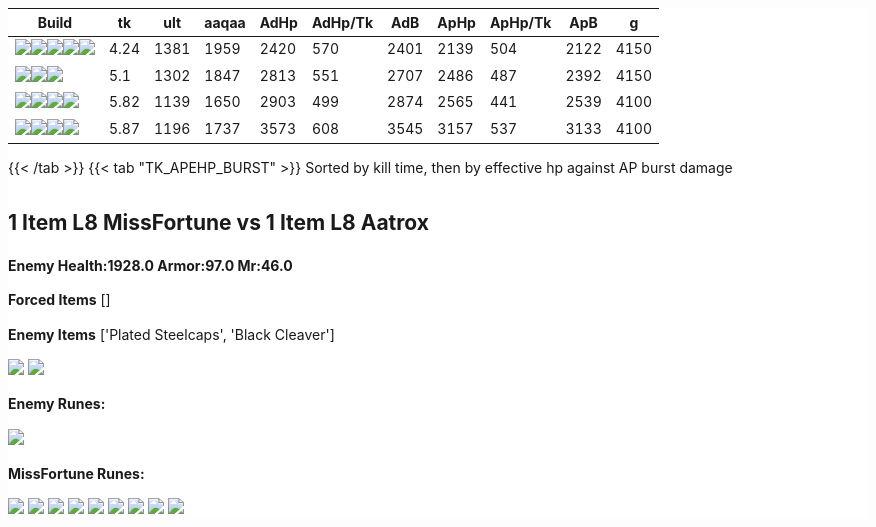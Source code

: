 



 Build |tk|ult|aaqaa|AdHp|AdHp/Tk|AdB|ApHp|ApHp/Tk|ApB|g
-|-|-|-|-|-|-|-|-|-|-
![](/item/3142.png)![](/item/1001.png)![](/item/1055.png)![](/item/1036.png)![](/item/1036.png)|4.24|1381|1959|2420|570|2401|2139|504|2122|4150
![](/item/3072.png)![](/item/1001.png)![](/item/1055.png)|5.1|1302|1847|2813|551|2707|2486|487|2392|4150
![](/item/3073.png)![](/item/1001.png)![](/item/1055.png)![](/item/1036.png)|5.82|1139|1650|2903|499|2874|2565|441|2539|4100
![](/item/6673.png)![](/item/1001.png)![](/item/1055.png)![](/item/1036.png)|5.87|1196|1737|3573|608|3545|3157|537|3133|4100
{{< /tab >}}
{{< tab "TK_APEHP_BURST" >}}
Sorted by kill time, then by effective hp against AP burst damage
## 1 Item L8 MissFortune vs 1 Item L8 Aatrox

**Enemy Health:1928.0 Armor:97.0 Mr:46.0**


**Forced Items** []








**Enemy Items** ['Plated Steelcaps', 'Black Cleaver']





![](/item/3047.png)
![](/item/3071.png)



**Enemy Runes:**





![](/StatMods/StatModsHealthScalingIcon.png)



**MissFortune Runes:**


![](/Styles/Precision/Conqueror/Conqueror.png)
![](/Styles/Precision/AbsorbLife/AbsorbLife.png)
![](/Styles/Precision/LegendBloodline/LegendBloodline.png)
![](/Styles/Precision/CutDown/CutDown.png)
![](/Styles/Sorcery/AbsoluteFocus/AbsoluteFocus.png)
![](/Styles/Sorcery/GatheringStorm/GatheringStorm.png)
![](/StatMods/StatModsAdaptiveForceIcon.png)
![](/StatMods/StatModsAdaptiveForceIcon.png)
![](/StatMods/StatModsHealthScalingIcon.png)
